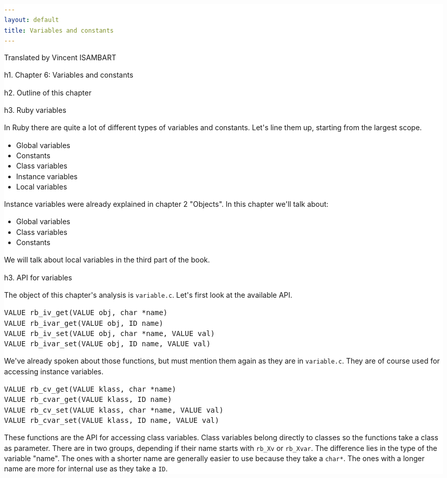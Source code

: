 ```yaml
---
layout: default
title: Variables and constants
---
```


Translated by Vincent ISAMBART

h1. Chapter 6: Variables and constants

h2. Outline of this chapter

h3. Ruby variables

In Ruby there are quite a lot of different types of variables and
constants. Let's line them up, starting from the largest scope.

* Global variables
* Constants
* Class variables
* Instance variables
* Local variables

Instance variables were already explained in chapter 2 "Objects". In
this chapter we'll talk about:

* Global variables
* Class variables
* Constants

We will talk about local variables in the third part of the book.

h3. API for variables

The object of this chapter's analysis is `variable.c`. Let's first
look at the available API.

<pre class="emlist">
VALUE rb_iv_get(VALUE obj, char *name)
VALUE rb_ivar_get(VALUE obj, ID name)
VALUE rb_iv_set(VALUE obj, char *name, VALUE val)
VALUE rb_ivar_set(VALUE obj, ID name, VALUE val)
</pre>

We've already spoken about those functions, but must mention them again
as they are in `variable.c`. They are of course used for accessing instance
variables.

<pre class="emlist">
VALUE rb_cv_get(VALUE klass, char *name)
VALUE rb_cvar_get(VALUE klass, ID name)
VALUE rb_cv_set(VALUE klass, char *name, VALUE val)
VALUE rb_cvar_set(VALUE klass, ID name, VALUE val)
</pre>

These functions are the API for accessing class variables. Class
variables belong directly to classes so the functions take a class as
parameter. There are in two groups, depending if their name starts
with `rb_Xv` or `rb_Xvar`. The difference lies in the type of the
variable "name". The ones with a shorter name are generally easier to
use because they take a `char*`. The ones with a longer name are more
for internal use as they take a `ID`.
